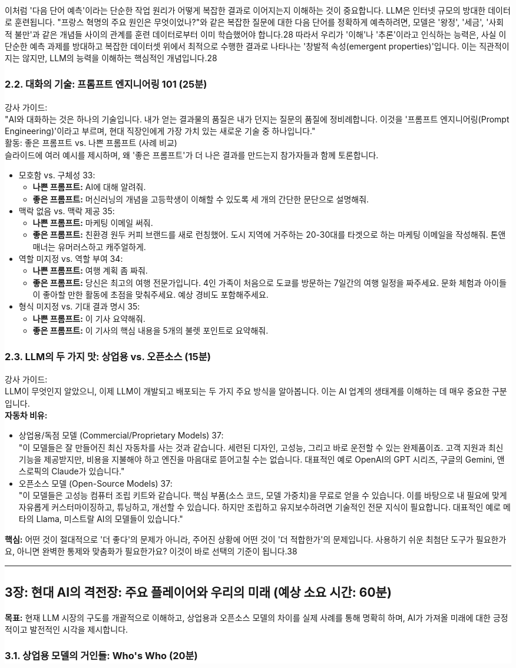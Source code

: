 이처럼 '다음 단어 예측'이라는 단순한 작업 원리가 어떻게 복잡한 결과로 이어지는지 이해하는 것이 중요합니다. LLM은 인터넷 규모의 방대한 데이터로 훈련됩니다. "프랑스 혁명의 주요 원인은 무엇이었나?"와 같은 복잡한 질문에 대한 다음 단어를 정확하게 예측하려면, 모델은 '왕정', '세금', '사회적 불만'과 같은 개념들 사이의 관계를 훈련 데이터로부터 이미 학습했어야 합니다.28 따라서 우리가 '이해'나 '추론'이라고 인식하는 능력은, 사실 이 단순한 예측 과제를 방대하고 복잡한 데이터셋 위에서 최적으로 수행한 결과로 나타나는 '창발적 속성(emergent properties)'입니다. 이는 직관적이지는 않지만, LLM의 능력을 이해하는 핵심적인 개념입니다.28

### **2.2. 대화의 기술: 프롬프트 엔지니어링 101 (25분)**

강사 가이드:  
"AI와 대화하는 것은 하나의 기술입니다. 내가 얻는 결과물의 품질은 내가 던지는 질문의 품질에 정비례합니다. 이것을 '프롬프트 엔지니어링(Prompt Engineering)'이라고 부르며, 현대 직장인에게 가장 가치 있는 새로운 기술 중 하나입니다."  
활동: 좋은 프롬프트 vs. 나쁜 프롬프트 (사례 비교)  
슬라이드에 여러 예시를 제시하며, 왜 '좋은 프롬프트'가 더 나은 결과를 만드는지 참가자들과 함께 토론합니다.

* 모호함 vs. 구체성 33:  
  * **나쁜 프롬프트:** AI에 대해 알려줘.  
  * **좋은 프롬프트:** 머신러닝의 개념을 고등학생이 이해할 수 있도록 세 개의 간단한 문단으로 설명해줘.  
* 맥락 없음 vs. 맥락 제공 35:  
  * **나쁜 프롬프트:** 마케팅 이메일 써줘.  
  * **좋은 프롬프트:** 친환경 원두 커피 브랜드를 새로 런칭했어. 도시 지역에 거주하는 20-30대를 타겟으로 하는 마케팅 이메일을 작성해줘. 톤앤매너는 유머러스하고 캐주얼하게.  
* 역할 미지정 vs. 역할 부여 34:  
  * **나쁜 프롬프트:** 여행 계획 좀 짜줘.  
  * **좋은 프롬프트:** 당신은 최고의 여행 전문가입니다. 4인 가족이 처음으로 도쿄를 방문하는 7일간의 여행 일정을 짜주세요. 문화 체험과 아이들이 좋아할 만한 활동에 초점을 맞춰주세요. 예상 경비도 포함해주세요.  
* 형식 미지정 vs. 기대 결과 명시 35:  
  * **나쁜 프롬프트:** 이 기사 요약해줘.  
  * **좋은 프롬프트:** 이 기사의 핵심 내용을 5개의 불렛 포인트로 요약해줘.

### **2.3. LLM의 두 가지 맛: 상업용 vs. 오픈소스 (15분)**

강사 가이드:  
LLM이 무엇인지 알았으니, 이제 LLM이 개발되고 배포되는 두 가지 주요 방식을 알아봅니다. 이는 AI 업계의 생태계를 이해하는 데 매우 중요한 구분입니다.  
**자동차 비유:**

* 상업용/독점 모델 (Commercial/Proprietary Models) 37:  
  "이 모델들은 잘 만들어진 최신 자동차를 사는 것과 같습니다. 세련된 디자인, 고성능, 그리고 바로 운전할 수 있는 완제품이죠. 고객 지원과 최신 기능을 제공받지만, 비용을 지불해야 하고 엔진을 마음대로 뜯어고칠 수는 없습니다. 대표적인 예로 OpenAI의 GPT 시리즈, 구글의 Gemini, 앤스로픽의 Claude가 있습니다."  
* 오픈소스 모델 (Open-Source Models) 37:  
  "이 모델들은 고성능 컴퓨터 조립 키트와 같습니다. 핵심 부품(소스 코드, 모델 가중치)을 무료로 얻을 수 있습니다. 이를 바탕으로 내 필요에 맞게 자유롭게 커스터마이징하고, 튜닝하고, 개선할 수 있습니다. 하지만 조립하고 유지보수하려면 기술적인 전문 지식이 필요합니다. 대표적인 예로 메타의 Llama, 미스트랄 AI의 모델들이 있습니다."

**핵심:** 어떤 것이 절대적으로 '더 좋다'의 문제가 아니라, 주어진 상황에 어떤 것이 '더 적합한가'의 문제입니다. 사용하기 쉬운 최첨단 도구가 필요한가요, 아니면 완벽한 통제와 맞춤화가 필요한가요? 이것이 바로 선택의 기준이 됩니다.38

---

## **3장: 현대 AI의 격전장: 주요 플레이어와 우리의 미래 (예상 소요 시간: 60분)**

**목표:** 현재 LLM 시장의 구도를 개괄적으로 이해하고, 상업용과 오픈소스 모델의 차이를 실제 사례를 통해 명확히 하며, AI가 가져올 미래에 대한 긍정적이고 발전적인 시각을 제시합니다.

### **3.1. 상업용 모델의 거인들: Who's Who (20분)**
